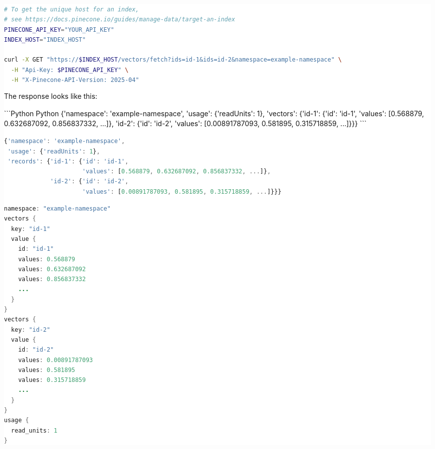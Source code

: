   ```bash curl
  # To get the unique host for an index,
  # see https://docs.pinecone.io/guides/manage-data/target-an-index
  PINECONE_API_KEY="YOUR_API_KEY"
  INDEX_HOST="INDEX_HOST"

  curl -X GET "https://$INDEX_HOST/vectors/fetch?ids=id-1&ids=id-2&namespace=example-namespace" \
    -H "Api-Key: $PINECONE_API_KEY" \
    -H "X-Pinecone-API-Version: 2025-04"
  ```
</CodeGroup>

The response looks like this:

<CodeGroup>
  ```Python Python
  {'namespace': 'example-namespace',
   'usage': {'readUnits': 1},
   'vectors': {'id-1': {'id': 'id-1',
                        'values': [0.568879, 0.632687092, 0.856837332, ...]},
               'id-2': {'id': 'id-2',
                        'values': [0.00891787093, 0.581895, 0.315718859, ...]}}}
  ```

  ```JavaScript JavaScript
  {'namespace': 'example-namespace',
   'usage': {'readUnits': 1},
   'records': {'id-1': {'id': 'id-1',
                        'values': [0.568879, 0.632687092, 0.856837332, ...]},
               'id-2': {'id': 'id-2',
                        'values': [0.00891787093, 0.581895, 0.315718859, ...]}}}
  ```

  ```java Java
  namespace: "example-namespace"
  vectors {
    key: "id-1"
    value {
      id: "id-1"
      values: 0.568879
      values: 0.632687092
      values: 0.856837332
      ...
    }
  }
  vectors {
    key: "id-2"
    value {
      id: "id-2"
      values: 0.00891787093
      values: 0.581895
      values: 0.315718859
      ...
    }
  }
  usage {
    read_units: 1
  }
  ```
